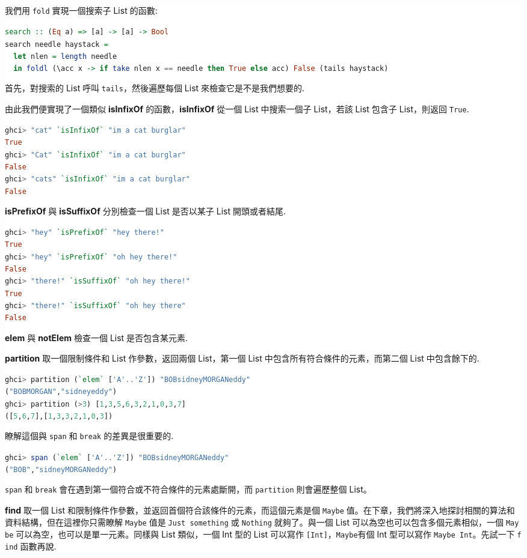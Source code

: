我們用 ``fold`` 實現一個搜索子 List 的函數:

```haskell
search :: (Eq a) => [a] -> [a] -> Bool  
search needle haystack =  
  let nlen = length needle  
  in foldl (\acc x -> if take nlen x == needle then True else acc) False (tails haystack)  
```

首先，對搜索的 List 呼叫 ``tails``，然後遍歷每個 List 來檢查它是不是我們想要的.

由此我們便實現了一個類似 **isInfixOf** 的函數，**isInfixOf** 從一個 List 中搜索一個子 List，若該 List 包含子 List，則返回 ``True``.

```haskell
ghci> "cat" `isInfixOf` "im a cat burglar"  
True  
ghci> "Cat" `isInfixOf` "im a cat burglar"  
False  
ghci> "cats" `isInfixOf` "im a cat burglar"  
False  
```

**isPrefixOf** 與 **isSuffixOf** 分別檢查一個 List 是否以某子 List 開頭或者結尾.

```haskell
ghci> "hey" `isPrefixOf` "hey there!"  
True  
ghci> "hey" `isPrefixOf` "oh hey there!"  
False  
ghci> "there!" `isSuffixOf` "oh hey there!"  
True  
ghci> "there!" `isSuffixOf` "oh hey there"  
False  
```

**elem** 與 **notElem** 檢查一個 List 是否包含某元素.

**partition** 取一個限制條件和 List 作參數，返回兩個 List，第一個 List 中包含所有符合條件的元素，而第二個 List 中包含餘下的.

```haskell
ghci> partition (`elem` ['A'..'Z']) "BOBsidneyMORGANeddy"  
("BOBMORGAN","sidneyeddy")  
ghci> partition (>3) [1,3,5,6,3,2,1,0,3,7]  
([5,6,7],[1,3,3,2,1,0,3]) 
```

瞭解這個與 ``span`` 和 ``break`` 的差異是很重要的.

```haskell
ghci> span (`elem` ['A'..'Z']) "BOBsidneyMORGANeddy"  
("BOB","sidneyMORGANeddy")  
```

``span`` 和 ``break`` 會在遇到第一個符合或不符合條件的元素處斷開，而 ``partition`` 則會遍歷整個 List。

**find** 取一個 List 和限制條件作參數，並返回首個符合該條件的元素，而這個元素是個 ``Maybe`` 值。在下章，我們將深入地探討相關的算法和資料結構，但在這裡你只需瞭解 ``Maybe`` 值是 ``Just something`` 或 ``Nothing`` 就夠了。與一個 List 可以為空也可以包含多個元素相似，一個 ``Maybe`` 可以為空，也可以是單一元素。同樣與 List 類似，一個 Int 型的 List 可以寫作 ``[Int]``，``Maybe``有個 Int 型可以寫作 ``Maybe Int``。先試一下 ``find`` 函數再說.
